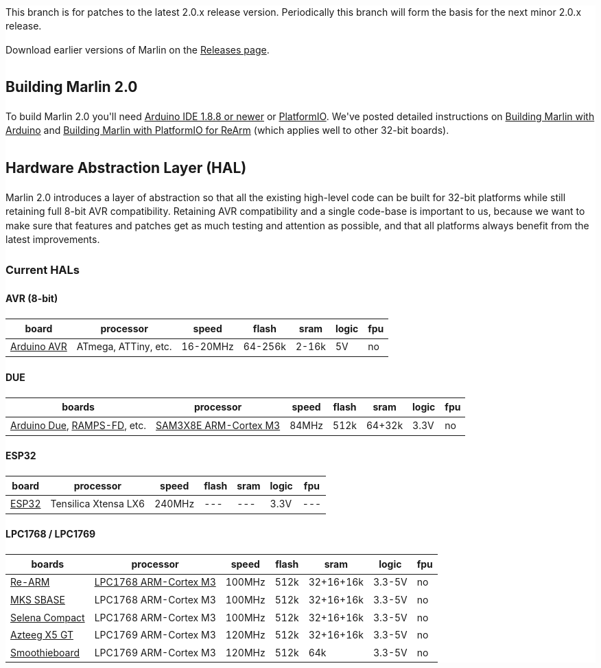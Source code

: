 This branch is for patches to the latest 2.0.x release version. Periodically this branch will form the basis for the next minor 2.0.x release.

Download earlier versions of Marlin on the [Releases page](https://github.com/MarlinFirmware/Marlin/releases).

## Building Marlin 2.0

To build Marlin 2.0 you'll need [Arduino IDE 1.8.8 or newer](https://www.arduino.cc/en/main/software) or [PlatformIO](https://docs.platformio.org/en/latest/ide.html#platformio-ide). We've posted detailed instructions on [Building Marlin with Arduino](https://marlinfw.org/docs/basics/install_arduino.html) and [Building Marlin with PlatformIO for ReArm](https://marlinfw.org/docs/basics/install_rearm.html) (which applies well to other 32-bit boards).

## Hardware Abstraction Layer (HAL)

Marlin 2.0 introduces a layer of abstraction so that all the existing high-level code can be built for 32-bit platforms while still retaining full 8-bit AVR compatibility. Retaining AVR compatibility and a single code-base is important to us, because we want to make sure that features and patches get as much testing and attention as possible, and that all platforms always benefit from the latest improvements.

### Current HALs

  #### AVR (8-bit)

  board|processor|speed|flash|sram|logic|fpu
  ----|---------|-----|-----|----|-----|---
  [Arduino AVR](https://www.arduino.cc/)|ATmega, ATTiny, etc.|16-20MHz|64-256k|2-16k|5V|no

  #### DUE

  boards|processor|speed|flash|sram|logic|fpu
  ----|---------|-----|-----|----|-----|---
  [Arduino Due](https://www.arduino.cc/en/Guide/ArduinoDue), [RAMPS-FD](https://www.reprap.org/wiki/RAMPS-FD), etc.|[SAM3X8E ARM-Cortex M3](https://www.microchip.com/wwwproducts/en/ATsam3x8e)|84MHz|512k|64+32k|3.3V|no

  #### ESP32

  board|processor|speed|flash|sram|logic|fpu
  ----|---------|-----|-----|----|-----|---
  [ESP32](https://www.espressif.com/en/products/hardware/esp32/overview)|Tensilica Xtensa LX6|240MHz|---|---|3.3V|---

  #### LPC1768 / LPC1769

  boards|processor|speed|flash|sram|logic|fpu
  ----|---------|-----|-----|----|-----|---
  [Re-ARM](https://www.kickstarter.com/projects/1245051645/re-arm-for-ramps-simple-32-bit-upgrade)|[LPC1768 ARM-Cortex M3](https://www.nxp.com/products/microcontrollers-and-processors/arm-based-processors-and-mcus/lpc-cortex-m-mcus/lpc1700-cortex-m3/512kb-flash-64kb-sram-ethernet-usb-lqfp100-package:LPC1768FBD100)|100MHz|512k|32+16+16k|3.3-5V|no
  [MKS SBASE](https://reprap.org/forum/read.php?13,499322)|LPC1768 ARM-Cortex M3|100MHz|512k|32+16+16k|3.3-5V|no
  [Selena Compact](https://github.com/Ales2-k/Selena)|LPC1768 ARM-Cortex M3|100MHz|512k|32+16+16k|3.3-5V|no
  [Azteeg X5 GT](https://www.panucatt.com/azteeg_X5_GT_reprap_3d_printer_controller_p/ax5gt.htm)|LPC1769 ARM-Cortex M3|120MHz|512k|32+16+16k|3.3-5V|no
  [Smoothieboard](https://reprap.org/wiki/Smoothieboard)|LPC1769 ARM-Cortex M3|120MHz|512k|64k|3.3-5V|no
